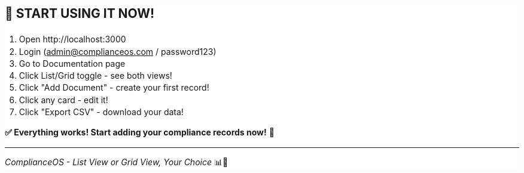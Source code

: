 
## 🚀 **START USING IT NOW!**

1. Open http://localhost:3000
2. Login (admin@complianceos.com / password123)
3. Go to Documentation page
4. Click List/Grid toggle - see both views!
5. Click "Add Document" - create your first record!
6. Click any card - edit it!
7. Click "Export CSV" - download your data!

**✅ Everything works! Start adding your compliance records now!** 🎉

---

*ComplianceOS - List View or Grid View, Your Choice* 📊🎴

